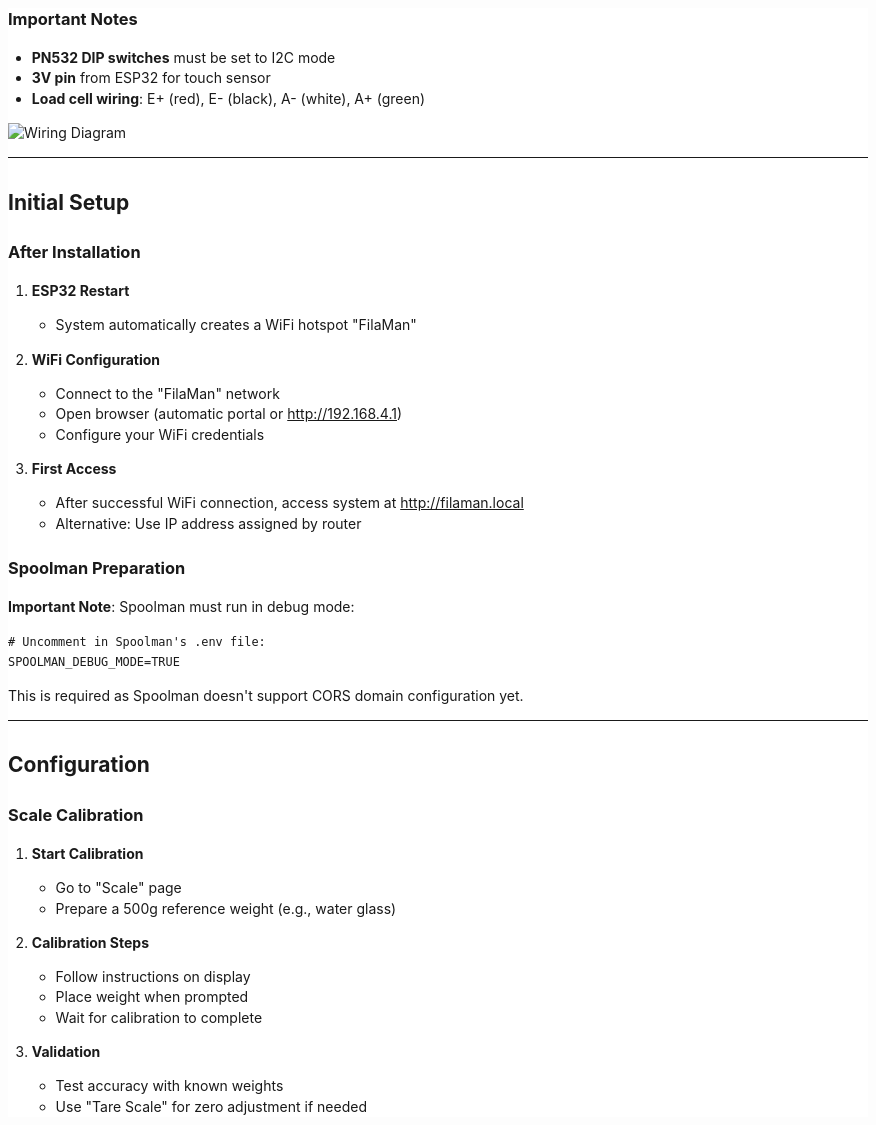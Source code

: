 ### Important Notes

- **PN532 DIP switches** must be set to I2C mode
- **3V pin** from ESP32 for touch sensor
- **Load cell wiring**: E+ (red), E- (black), A- (white), A+ (green)

![Wiring Diagram](./img/Schaltplan.png)

---

## Initial Setup

### After Installation

1. **ESP32 Restart**
   - System automatically creates a WiFi hotspot "FilaMan"

2. **WiFi Configuration**
   - Connect to the "FilaMan" network
   - Open browser (automatic portal or <http://192.168.4.1>)
   - Configure your WiFi credentials

3. **First Access**
   - After successful WiFi connection, access system at <http://filaman.local>
   - Alternative: Use IP address assigned by router

### Spoolman Preparation

**Important Note**: Spoolman must run in debug mode:

```env
# Uncomment in Spoolman's .env file:
SPOOLMAN_DEBUG_MODE=TRUE
```

This is required as Spoolman doesn't support CORS domain configuration yet.

---

## Configuration

### Scale Calibration

1. **Start Calibration**
   - Go to "Scale" page
   - Prepare a 500g reference weight (e.g., water glass)

2. **Calibration Steps**
   - Follow instructions on display
   - Place weight when prompted
   - Wait for calibration to complete

3. **Validation**
   - Test accuracy with known weights
   - Use "Tare Scale" for zero adjustment if needed

